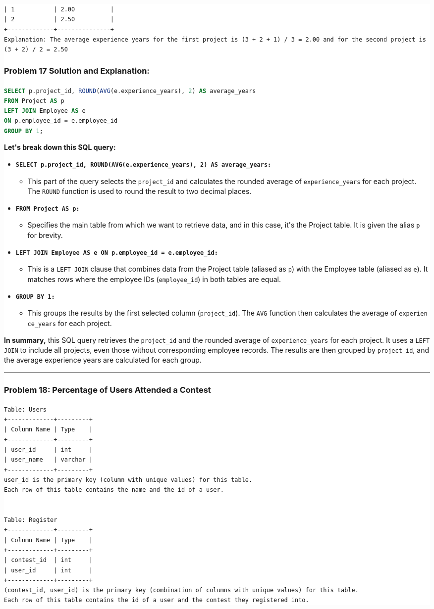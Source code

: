 ````
| 1           | 2.00          |
| 2           | 2.50          |
+-------------+---------------+
Explanation: The average experience years for the first project is (3 + 2 + 1) / 3 = 2.00 and for the second project is (3 + 2) / 2 = 2.50
````
### Problem 17 Solution and Explanation:

```sql
SELECT p.project_id, ROUND(AVG(e.experience_years), 2) AS average_years
FROM Project AS p
LEFT JOIN Employee AS e
ON p.employee_id = e.employee_id
GROUP BY 1;
```

**Let's break down this SQL query:**

- **`SELECT p.project_id, ROUND(AVG(e.experience_years), 2) AS average_years:`**
  - This part of the query selects the `project_id` and calculates the rounded average of `experience_years` for each project. The `ROUND` function is used to round the result to two decimal places.

- **`FROM Project AS p:`**
  - Specifies the main table from which we want to retrieve data, and in this case, it's the Project table. It is given the alias `p` for brevity.

- **`LEFT JOIN Employee AS e ON p.employee_id = e.employee_id:`**
  - This is a `LEFT JOIN` clause that combines data from the Project table (aliased as `p`) with the Employee table (aliased as `e`). It matches rows where the employee IDs (`employee_id`) in both tables are equal.

- **`GROUP BY 1:`**
  - This groups the results by the first selected column (`project_id`). The `AVG` function then calculates the average of `experience_years` for each project.

**In summary,** this SQL query retrieves the `project_id` and the rounded average of `experience_years` for each project. It uses a `LEFT JOIN` to include all projects, even those without corresponding employee records. The results are then grouped by `project_id`, and the average experience years are calculated for each group.

---

### Problem 18: Percentage of Users Attended a Contest

````
Table: Users
+-------------+---------+
| Column Name | Type    |
+-------------+---------+
| user_id     | int     |
| user_name   | varchar |
+-------------+---------+
user_id is the primary key (column with unique values) for this table.
Each row of this table contains the name and the id of a user.
 

Table: Register
+-------------+---------+
| Column Name | Type    |
+-------------+---------+
| contest_id  | int     |
| user_id     | int     |
+-------------+---------+
(contest_id, user_id) is the primary key (combination of columns with unique values) for this table.
Each row of this table contains the id of a user and the contest they registered into.
````